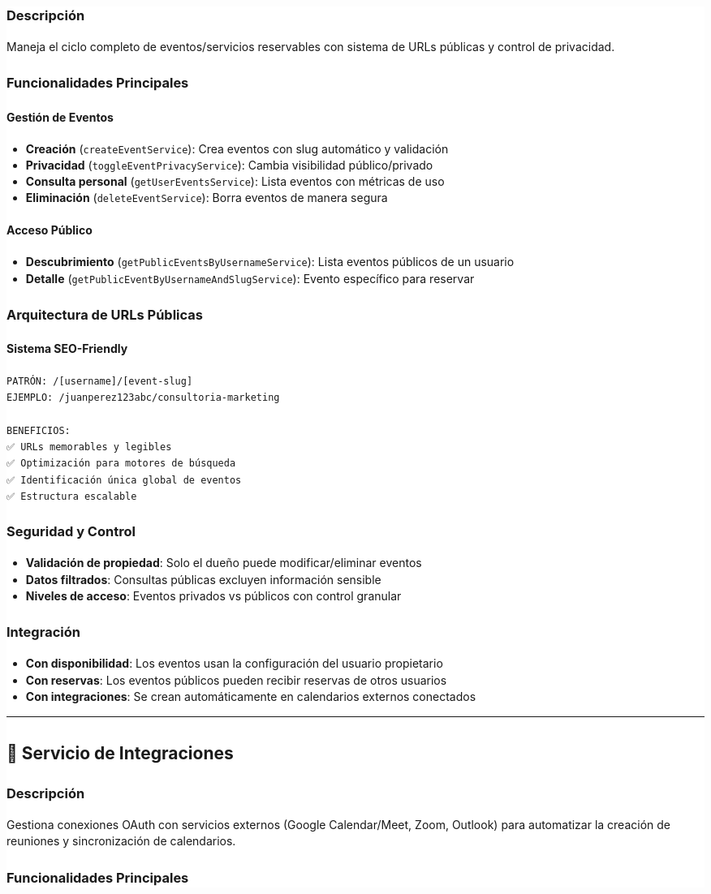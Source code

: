### Descripción
Maneja el ciclo completo de eventos/servicios reservables con sistema de URLs públicas y control de privacidad.

### Funcionalidades Principales

#### Gestión de Eventos
- **Creación** (`createEventService`): Crea eventos con slug automático y validación
- **Privacidad** (`toggleEventPrivacyService`): Cambia visibilidad público/privado
- **Consulta personal** (`getUserEventsService`): Lista eventos con métricas de uso
- **Eliminación** (`deleteEventService`): Borra eventos de manera segura

#### Acceso Público
- **Descubrimiento** (`getPublicEventsByUsernameService`): Lista eventos públicos de un usuario
- **Detalle** (`getPublicEventByUsernameAndSlugService`): Evento específico para reservar

### Arquitectura de URLs Públicas

#### Sistema SEO-Friendly
```
PATRÓN: /[username]/[event-slug]
EJEMPLO: /juanperez123abc/consultoria-marketing

BENEFICIOS:
✅ URLs memorables y legibles
✅ Optimización para motores de búsqueda  
✅ Identificación única global de eventos
✅ Estructura escalable
```

### Seguridad y Control
- **Validación de propiedad**: Solo el dueño puede modificar/eliminar eventos
- **Datos filtrados**: Consultas públicas excluyen información sensible
- **Niveles de acceso**: Eventos privados vs públicos con control granular

### Integración
- **Con disponibilidad**: Los eventos usan la configuración del usuario propietario
- **Con reservas**: Los eventos públicos pueden recibir reservas de otros usuarios
- **Con integraciones**: Se crean automáticamente en calendarios externos conectados

---

## 🔗 Servicio de Integraciones

### Descripción
Gestiona conexiones OAuth con servicios externos (Google Calendar/Meet, Zoom, Outlook) para automatizar la creación de reuniones y sincronización de calendarios.

### Funcionalidades Principales
